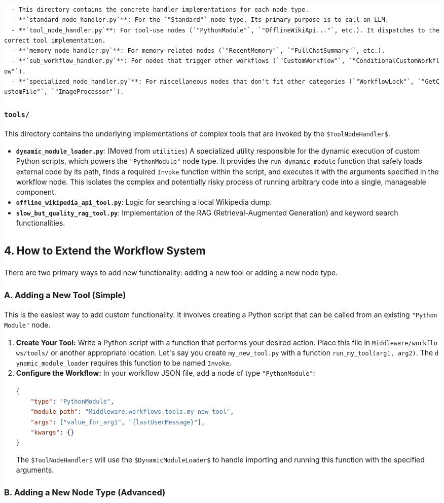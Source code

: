       - This directory contains the concrete handler implementations for each node type.
      - **`standard_node_handler.py`**: For the `"Standard"` node type. Its primary purpose is to call an LLM.
      - **`tool_node_handler.py`**: For tool-use nodes (`"PythonModule"`, `"OfflineWikiApi..."`, etc.). It dispatches to the correct tool implementation.
      - **`memory_node_handler.py`**: For memory-related nodes (`"RecentMemory"`, `"FullChatSummary"`, etc.).
      - **`sub_workflow_handler.py`**: For nodes that trigger other workflows (`"CustomWorkflow"`, `"ConditionalCustomWorkflow"`).
      - **`specialized_node_handler.py`**: For miscellaneous nodes that don't fit other categories (`"WorkflowLock"`, `"GetCustomFile"`, `"ImageProcessor"`).

### `tools/`

This directory contains the underlying implementations of complex tools that are invoked by the `$ToolNodeHandler$`.

  - **`dynamic_module_loader.py`**: (Moved from `utilities`) A specialized utility responsible for the dynamic execution of custom Python scripts, which powers the `"PythonModule"` node type. It provides the `run_dynamic_module` function that safely loads external code by its path, finds a required `Invoke` function within the script, and executes it with the arguments specified in the workflow node. This isolates the complex and potentially risky process of running arbitrary code into a single, manageable component.
  - **`offline_wikipedia_api_tool.py`**: Logic for searching a local Wikipedia dump.
  - **`slow_but_quality_rag_tool.py`**: Implementation of the RAG (Retrieval-Augmented Generation) and keyword search functionalities.

## 4\. How to Extend the Workflow System

There are two primary ways to add new functionality: adding a new tool or adding a new node type.

### A. Adding a New Tool (Simple)

This is the easiest way to add custom functionality. It involves creating a Python script that can be called from an existing `"PythonModule"` node.

1.  **Create Your Tool:** Write a Python script with a function that performs your desired action. Place this file in `Middleware/workflows/tools/` or another appropriate location. Let's say you create `my_new_tool.py` with a function `run_my_tool(arg1, arg2)`. The `dynamic_module_loader` requires this function to be named `Invoke`.
2.  **Configure the Workflow:** In your workflow JSON file, add a node of type `"PythonModule"`:
    ```json
    {
        "type": "PythonModule",
        "module_path": "Middleware.workflows.tools.my_new_tool",
        "args": ["value_for_arg1", "{lastUserMessage}"],
        "kwargs": {}
    }
    ```
    The `$ToolNodeHandler$` will use the `$DynamicModuleLoader$` to handle importing and running this function with the specified arguments.

### B. Adding a New Node Type (Advanced)
